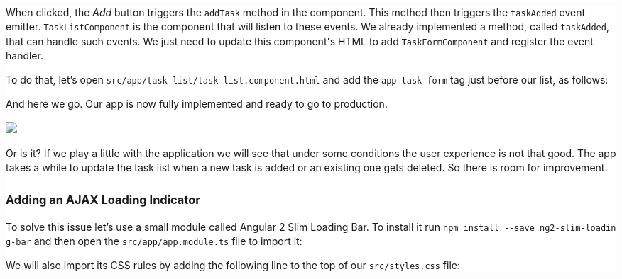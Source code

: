 



<iframe width="700" height="250" src="https://medium.freecodecamp.org/media/72ecf1bdaa93878b3fe2fac7b752cfb3?postId=ff274f04e3d0" data-media-id="72ecf1bdaa93878b3fe2fac7b752cfb3" allowfullscreen="" frameborder="0"></iframe>





When clicked, the _Add_ button triggers the `addTask` method in the component. This method then triggers the `taskAdded` event emitter. `TaskListComponent` is the component that will listen to these events. We already implemented a method, called `taskAdded`, that can handle such events. We just need to update this component's HTML to add `TaskFormComponent` and register the event handler.

To do that, let’s open `src/app/task-list/task-list.component.html` and add the `app-task-form` tag just before our list, as follows:





<iframe width="700" height="250" src="https://medium.freecodecamp.org/media/1572e1f4fbb92399fc67b340680025d1?postId=ff274f04e3d0" data-media-id="1572e1f4fbb92399fc67b340680025d1" allowfullscreen="" frameborder="0"></iframe>





And here we go. Our app is now fully implemented and ready to go to production.



![](https://cdn-images-1.medium.com/max/1600/0*NnU0RUSzJkBgmtHX.png)



Or is it? If we play a little with the application we will see that under some conditions the user experience is not that good. The app takes a while to update the task list when a new task is added or an existing one gets deleted. So there is room for improvement.

### Adding an AJAX Loading Indicator

To solve this issue let’s use a small module called [Angular 2 Slim Loading Bar](https://github.com/akserg/ng2-slim-loading-bar). To install it run `npm install --save ng2-slim-loading-bar` and then open the `src/app/app.module.ts` file to import it:





<iframe width="700" height="250" src="https://medium.freecodecamp.org/media/0ced5c9ab3995765707ed21f66261997?postId=ff274f04e3d0" data-media-id="0ced5c9ab3995765707ed21f66261997" allowfullscreen="" frameborder="0"></iframe>





We will also import its CSS rules by adding the following line to the top of our `src/styles.css` file:




